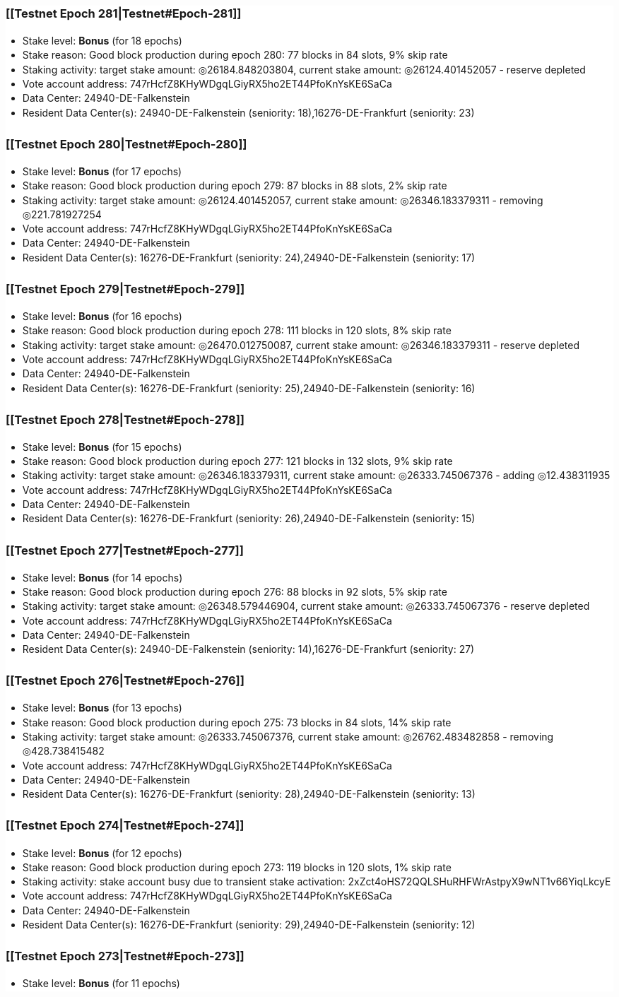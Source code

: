 ### [[Testnet Epoch 281|Testnet#Epoch-281]]
* Stake level: **Bonus** (for 18 epochs)
* Stake reason: Good block production during epoch 280: 77 blocks in 84 slots, 9% skip rate
* Staking activity: target stake amount: ◎26184.848203804, current stake amount: ◎26124.401452057 - reserve depleted
* Vote account address: 747rHcfZ8KHyWDgqLGiyRX5ho2ET44PfoKnYsKE6SaCa
* Data Center: 24940-DE-Falkenstein
* Resident Data Center(s): 24940-DE-Falkenstein (seniority: 18),16276-DE-Frankfurt (seniority: 23)
### [[Testnet Epoch 280|Testnet#Epoch-280]]
* Stake level: **Bonus** (for 17 epochs)
* Stake reason: Good block production during epoch 279: 87 blocks in 88 slots, 2% skip rate
* Staking activity: target stake amount: ◎26124.401452057, current stake amount: ◎26346.183379311 - removing ◎221.781927254
* Vote account address: 747rHcfZ8KHyWDgqLGiyRX5ho2ET44PfoKnYsKE6SaCa
* Data Center: 24940-DE-Falkenstein
* Resident Data Center(s): 16276-DE-Frankfurt (seniority: 24),24940-DE-Falkenstein (seniority: 17)
### [[Testnet Epoch 279|Testnet#Epoch-279]]
* Stake level: **Bonus** (for 16 epochs)
* Stake reason: Good block production during epoch 278: 111 blocks in 120 slots, 8% skip rate
* Staking activity: target stake amount: ◎26470.012750087, current stake amount: ◎26346.183379311 - reserve depleted
* Vote account address: 747rHcfZ8KHyWDgqLGiyRX5ho2ET44PfoKnYsKE6SaCa
* Data Center: 24940-DE-Falkenstein
* Resident Data Center(s): 16276-DE-Frankfurt (seniority: 25),24940-DE-Falkenstein (seniority: 16)
### [[Testnet Epoch 278|Testnet#Epoch-278]]
* Stake level: **Bonus** (for 15 epochs)
* Stake reason: Good block production during epoch 277: 121 blocks in 132 slots, 9% skip rate
* Staking activity: target stake amount: ◎26346.183379311, current stake amount: ◎26333.745067376 - adding ◎12.438311935
* Vote account address: 747rHcfZ8KHyWDgqLGiyRX5ho2ET44PfoKnYsKE6SaCa
* Data Center: 24940-DE-Falkenstein
* Resident Data Center(s): 16276-DE-Frankfurt (seniority: 26),24940-DE-Falkenstein (seniority: 15)
### [[Testnet Epoch 277|Testnet#Epoch-277]]
* Stake level: **Bonus** (for 14 epochs)
* Stake reason: Good block production during epoch 276: 88 blocks in 92 slots, 5% skip rate
* Staking activity: target stake amount: ◎26348.579446904, current stake amount: ◎26333.745067376 - reserve depleted
* Vote account address: 747rHcfZ8KHyWDgqLGiyRX5ho2ET44PfoKnYsKE6SaCa
* Data Center: 24940-DE-Falkenstein
* Resident Data Center(s): 24940-DE-Falkenstein (seniority: 14),16276-DE-Frankfurt (seniority: 27)
### [[Testnet Epoch 276|Testnet#Epoch-276]]
* Stake level: **Bonus** (for 13 epochs)
* Stake reason: Good block production during epoch 275: 73 blocks in 84 slots, 14% skip rate
* Staking activity: target stake amount: ◎26333.745067376, current stake amount: ◎26762.483482858 - removing ◎428.738415482
* Vote account address: 747rHcfZ8KHyWDgqLGiyRX5ho2ET44PfoKnYsKE6SaCa
* Data Center: 24940-DE-Falkenstein
* Resident Data Center(s): 16276-DE-Frankfurt (seniority: 28),24940-DE-Falkenstein (seniority: 13)
### [[Testnet Epoch 274|Testnet#Epoch-274]]
* Stake level: **Bonus** (for 12 epochs)
* Stake reason: Good block production during epoch 273: 119 blocks in 120 slots, 1% skip rate
* Staking activity: stake account busy due to transient stake activation: 2xZct4oHS72QQLSHuRHFWrAstpyX9wNT1v66YiqLkcyE
* Vote account address: 747rHcfZ8KHyWDgqLGiyRX5ho2ET44PfoKnYsKE6SaCa
* Data Center: 24940-DE-Falkenstein
* Resident Data Center(s): 16276-DE-Frankfurt (seniority: 29),24940-DE-Falkenstein (seniority: 12)
### [[Testnet Epoch 273|Testnet#Epoch-273]]
* Stake level: **Bonus** (for 11 epochs)
